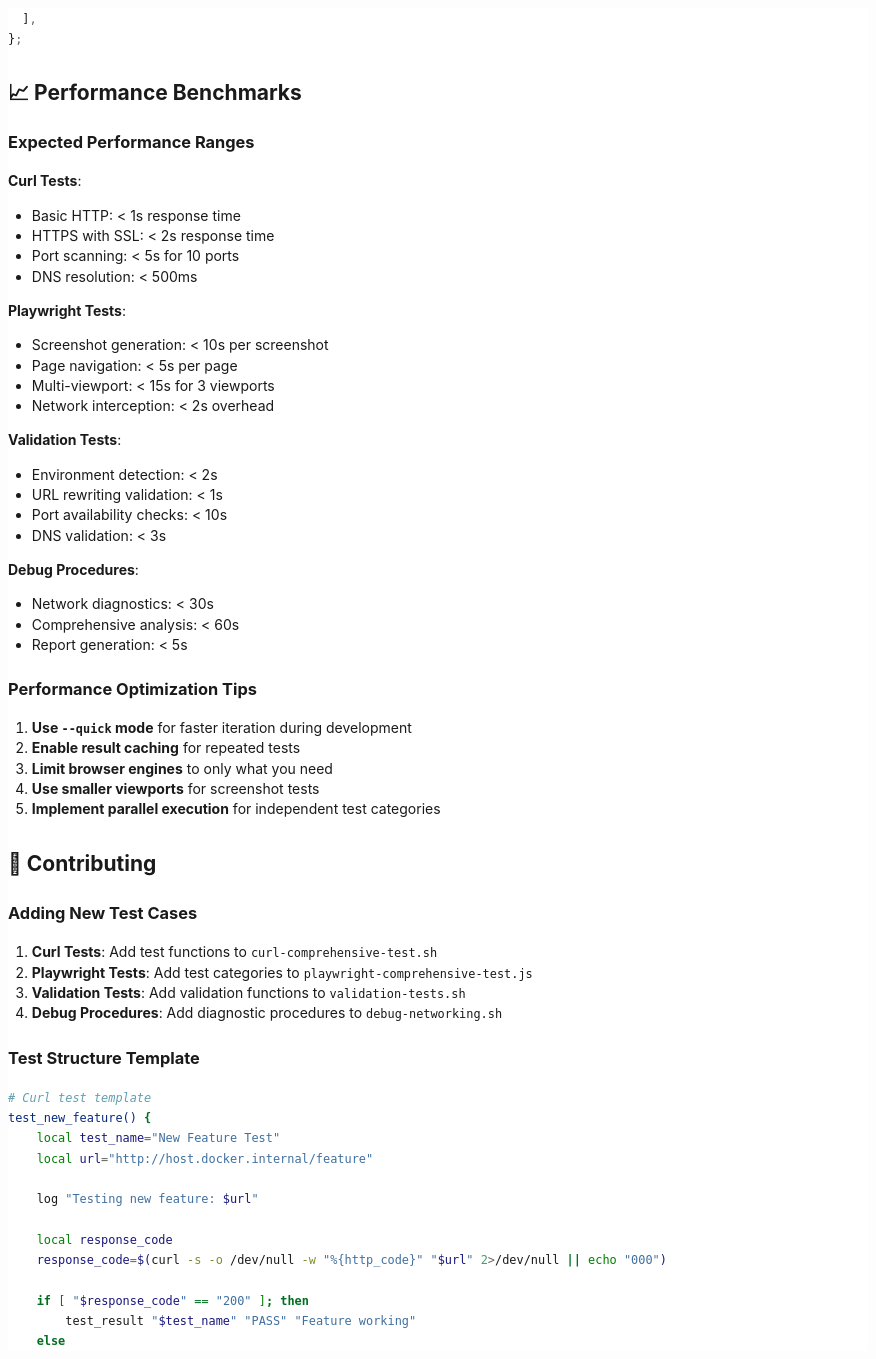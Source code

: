 ```javascript
  ],
};
```

## 📈 Performance Benchmarks

### Expected Performance Ranges

**Curl Tests**:
- Basic HTTP: < 1s response time
- HTTPS with SSL: < 2s response time  
- Port scanning: < 5s for 10 ports
- DNS resolution: < 500ms

**Playwright Tests**:
- Screenshot generation: < 10s per screenshot
- Page navigation: < 5s per page
- Multi-viewport: < 15s for 3 viewports
- Network interception: < 2s overhead

**Validation Tests**:
- Environment detection: < 2s
- URL rewriting validation: < 1s
- Port availability checks: < 10s
- DNS validation: < 3s

**Debug Procedures**:
- Network diagnostics: < 30s
- Comprehensive analysis: < 60s
- Report generation: < 5s

### Performance Optimization Tips

1. **Use `--quick` mode** for faster iteration during development
2. **Enable result caching** for repeated tests
3. **Limit browser engines** to only what you need
4. **Use smaller viewports** for screenshot tests
5. **Implement parallel execution** for independent test categories

## 🤝 Contributing

### Adding New Test Cases

1. **Curl Tests**: Add test functions to `curl-comprehensive-test.sh`
2. **Playwright Tests**: Add test categories to `playwright-comprehensive-test.js`
3. **Validation Tests**: Add validation functions to `validation-tests.sh`
4. **Debug Procedures**: Add diagnostic procedures to `debug-networking.sh`

### Test Structure Template

```bash
# Curl test template
test_new_feature() {
    local test_name="New Feature Test"
    local url="http://host.docker.internal/feature"
    
    log "Testing new feature: $url"
    
    local response_code
    response_code=$(curl -s -o /dev/null -w "%{http_code}" "$url" 2>/dev/null || echo "000")
    
    if [ "$response_code" == "200" ]; then
        test_result "$test_name" "PASS" "Feature working"
    else
```